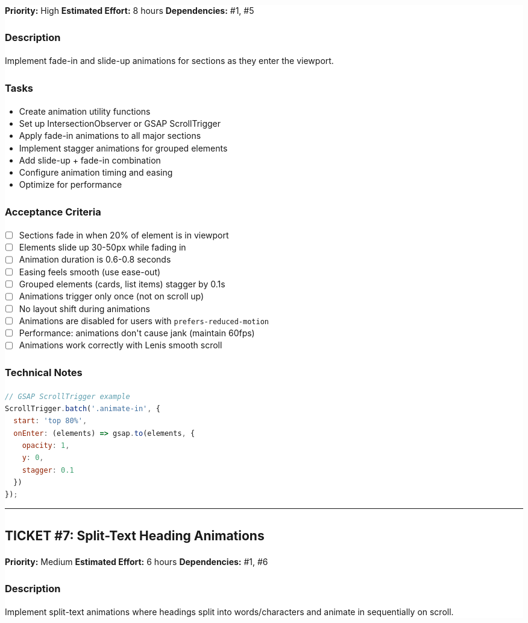 **Priority:** High
**Estimated Effort:** 8 hours
**Dependencies:** #1, #5

### Description
Implement fade-in and slide-up animations for sections as they enter the viewport.

### Tasks
- Create animation utility functions
- Set up IntersectionObserver or GSAP ScrollTrigger
- Apply fade-in animations to all major sections
- Implement stagger animations for grouped elements
- Add slide-up + fade-in combination
- Configure animation timing and easing
- Optimize for performance

### Acceptance Criteria
- [ ] Sections fade in when 20% of element is in viewport
- [ ] Elements slide up 30-50px while fading in
- [ ] Animation duration is 0.6-0.8 seconds
- [ ] Easing feels smooth (use ease-out)
- [ ] Grouped elements (cards, list items) stagger by 0.1s
- [ ] Animations trigger only once (not on scroll up)
- [ ] No layout shift during animations
- [ ] Animations are disabled for users with `prefers-reduced-motion`
- [ ] Performance: animations don't cause jank (maintain 60fps)
- [ ] Animations work correctly with Lenis smooth scroll

### Technical Notes
```javascript
// GSAP ScrollTrigger example
ScrollTrigger.batch('.animate-in', {
  start: 'top 80%',
  onEnter: (elements) => gsap.to(elements, {
    opacity: 1,
    y: 0,
    stagger: 0.1
  })
});
```

---

## TICKET #7: Split-Text Heading Animations

**Priority:** Medium
**Estimated Effort:** 6 hours
**Dependencies:** #1, #6

### Description
Implement split-text animations where headings split into words/characters and animate in sequentially on scroll.
